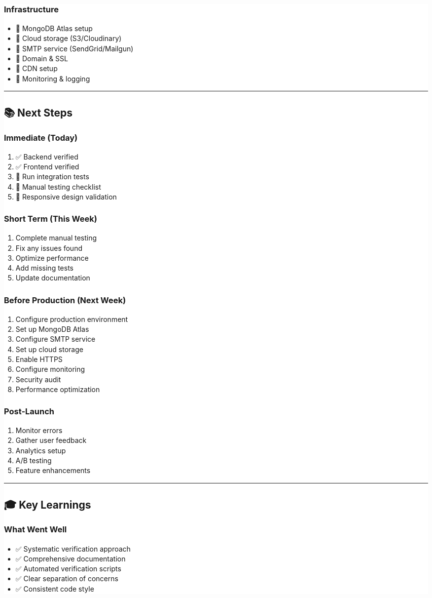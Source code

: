 ### Infrastructure
- 🔄 MongoDB Atlas setup
- 🔄 Cloud storage (S3/Cloudinary)
- 🔄 SMTP service (SendGrid/Mailgun)
- 🔄 Domain & SSL
- 🔄 CDN setup
- 🔄 Monitoring & logging

---

## 📚 Next Steps

### Immediate (Today)
1. ✅ Backend verified
2. ✅ Frontend verified
3. 🔄 Run integration tests
4. 🔄 Manual testing checklist
5. 🔄 Responsive design validation

### Short Term (This Week)
1. Complete manual testing
2. Fix any issues found
3. Optimize performance
4. Add missing tests
5. Update documentation

### Before Production (Next Week)
1. Configure production environment
2. Set up MongoDB Atlas
3. Configure SMTP service
4. Set up cloud storage
5. Enable HTTPS
6. Configure monitoring
7. Security audit
8. Performance optimization

### Post-Launch
1. Monitor errors
2. Gather user feedback
3. Analytics setup
4. A/B testing
5. Feature enhancements

---

## 🎓 Key Learnings

### What Went Well
- ✅ Systematic verification approach
- ✅ Comprehensive documentation
- ✅ Automated verification scripts
- ✅ Clear separation of concerns
- ✅ Consistent code style
